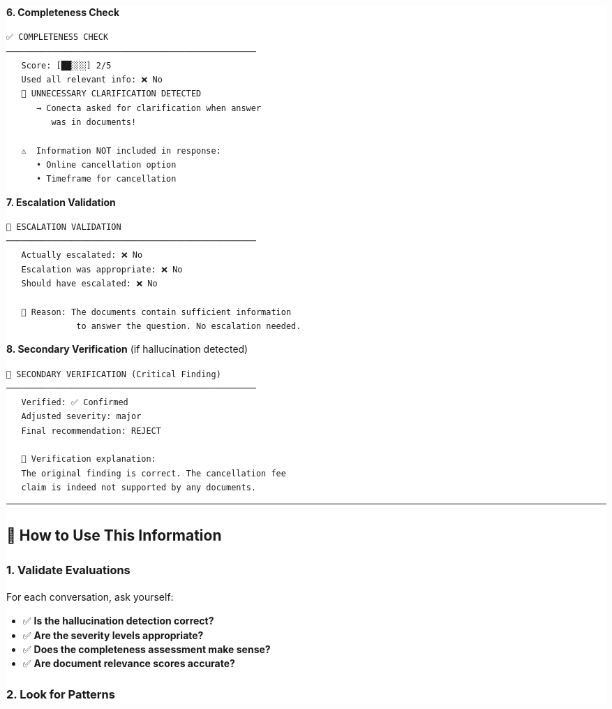 **6. Completeness Check**
```
✅ COMPLETENESS CHECK
──────────────────────────────────────────────────
   Score: [██░░░] 2/5
   Used all relevant info: ❌ No
   🔴 UNNECESSARY CLARIFICATION DETECTED
      → Conecta asked for clarification when answer
         was in documents!

   ⚠️  Information NOT included in response:
      • Online cancellation option
      • Timeframe for cancellation
```

**7. Escalation Validation**
```
🎯 ESCALATION VALIDATION
──────────────────────────────────────────────────
   Actually escalated: ❌ No
   Escalation was appropriate: ❌ No
   Should have escalated: ❌ No

   💭 Reason: The documents contain sufficient information
              to answer the question. No escalation needed.
```

**8. Secondary Verification** (if hallucination detected)
```
🔬 SECONDARY VERIFICATION (Critical Finding)
──────────────────────────────────────────────────
   Verified: ✅ Confirmed
   Adjusted severity: major
   Final recommendation: REJECT

   💭 Verification explanation:
   The original finding is correct. The cancellation fee
   claim is indeed not supported by any documents.
```

---

## 🎯 How to Use This Information

### 1. Validate Evaluations

For each conversation, ask yourself:
- ✅ **Is the hallucination detection correct?**
- ✅ **Are the severity levels appropriate?**
- ✅ **Does the completeness assessment make sense?**
- ✅ **Are document relevance scores accurate?**

### 2. Look for Patterns
